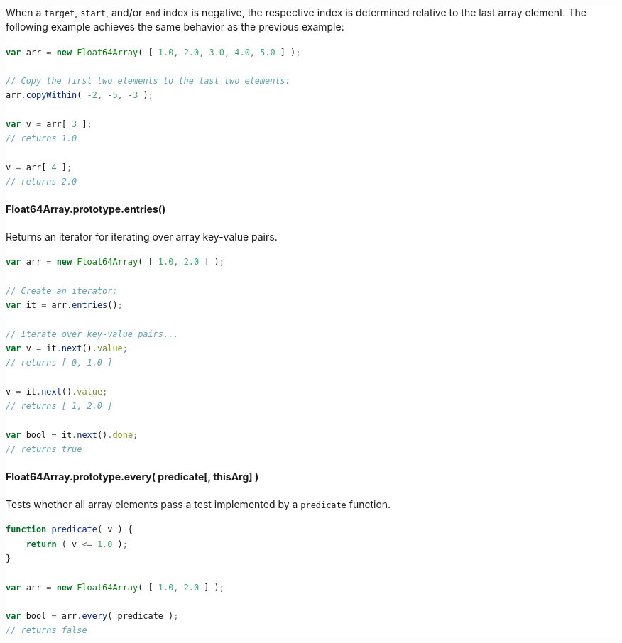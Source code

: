 When a `target`, `start`, and/or `end` index is negative, the respective index is determined relative to the last array element. The following example achieves the same behavior as the previous example:



```javascript
var arr = new Float64Array( [ 1.0, 2.0, 3.0, 4.0, 5.0 ] );

// Copy the first two elements to the last two elements:
arr.copyWithin( -2, -5, -3 );

var v = arr[ 3 ];
// returns 1.0

v = arr[ 4 ];
// returns 2.0
```

<a name="method-entries"></a>

#### Float64Array.prototype.entries()

Returns an iterator for iterating over array key-value pairs.



```javascript
var arr = new Float64Array( [ 1.0, 2.0 ] );

// Create an iterator:
var it = arr.entries();

// Iterate over key-value pairs...
var v = it.next().value;
// returns [ 0, 1.0 ]

v = it.next().value;
// returns [ 1, 2.0 ]

var bool = it.next().done;
// returns true
```

<a name="method-every"></a>

#### Float64Array.prototype.every( predicate\[, thisArg] )

Tests whether all array elements pass a test implemented by a `predicate` function.



```javascript
function predicate( v ) {
    return ( v <= 1.0 );
}

var arr = new Float64Array( [ 1.0, 2.0 ] );

var bool = arr.every( predicate );
// returns false
```


[npm-image]: http://img.shields.io/npm/v/@stdlib/array-float64.svg
[npm-url]: https://npmjs.org/package/@stdlib/array-float64
[test-image]: https://github.com/stdlib-js/array-float64/actions/workflows/test.yml/badge.svg?branch=main
[test-url]: https://github.com/stdlib-js/array-float64/actions/workflows/test.yml?query=branch:main
[coverage-image]: https://img.shields.io/codecov/c/github/stdlib-js/array-float64/main.svg
[coverage-url]: https://codecov.io/github/stdlib-js/array-float64?branch=main
[chat-image]: https://img.shields.io/gitter/room/stdlib-js/stdlib.svg
[chat-url]: https://gitter.im/stdlib-js/stdlib/
[stdlib]: https://github.com/stdlib-js/stdlib
[stdlib-authors]: https://github.com/stdlib-js/stdlib/graphs/contributors
[umd]: https://github.com/umdjs/umd
[es-module]: https://developer.mozilla.org/en-US/docs/Web/JavaScript/Guide/Modules
[deno-url]: https://github.com/stdlib-js/array-float64/tree/deno
[umd-url]: https://github.com/stdlib-js/array-float64/tree/umd
[esm-url]: https://github.com/stdlib-js/array-float64/tree/esm
[branches-url]: https://github.com/stdlib-js/array-float64/blob/main/branches.md
[stdlib-license]: https://raw.githubusercontent.com/stdlib-js/array-float64/main/LICENSE
[mdn-typed-array]: https://developer.mozilla.org/en-US/docs/Web/JavaScript/Reference/Global_Objects/TypedArray
[@stdlib/array/buffer]: https://github.com/stdlib-js/array-buffer/tree/umd
[@stdlib/array/float32]: https://github.com/stdlib-js/array-float32/tree/umd
[@stdlib/array/int16]: https://github.com/stdlib-js/array-int16/tree/umd
[@stdlib/array/int32]: https://github.com/stdlib-js/array-int32/tree/umd
[@stdlib/array/int8]: https://github.com/stdlib-js/array-int8/tree/umd
[@stdlib/array/uint16]: https://github.com/stdlib-js/array-uint16/tree/umd
[@stdlib/array/uint32]: https://github.com/stdlib-js/array-uint32/tree/umd
[@stdlib/array/uint8]: https://github.com/stdlib-js/array-uint8/tree/umd
[@stdlib/array/uint8c]: https://github.com/stdlib-js/array-uint8c/tree/umd
